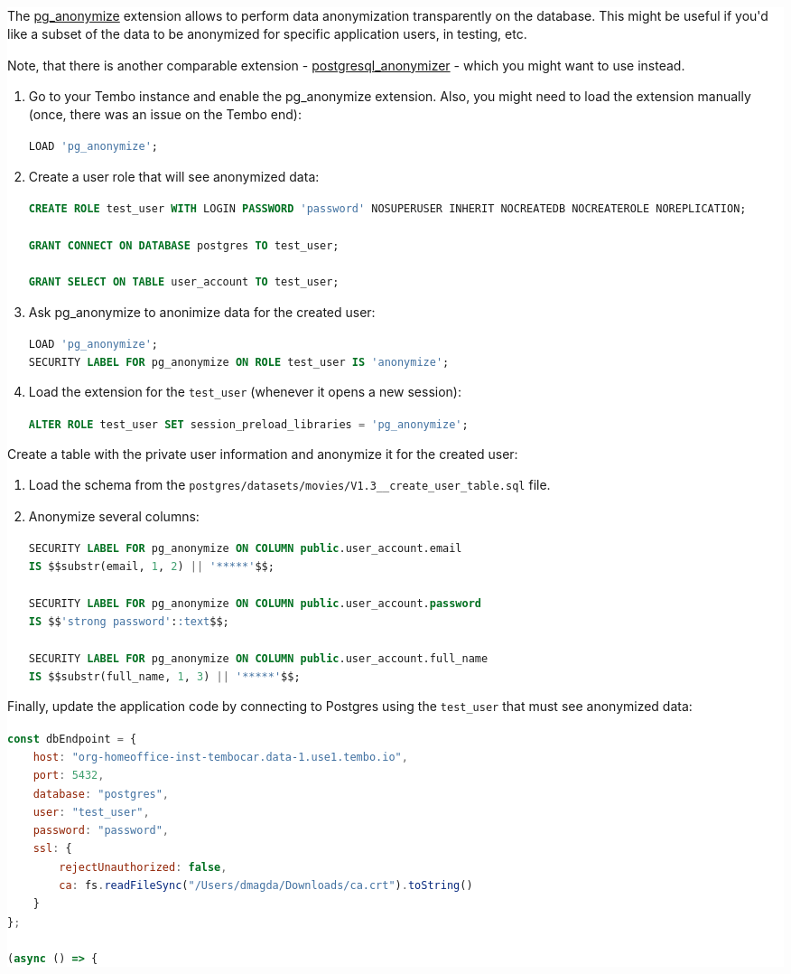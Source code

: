 The [pg_anonymize](https://github.com/rjuju/pg_anonymize) extension allows to perform data anonymization transparently on the database. This might be useful if you'd like a subset of the data to be anonymized for specific application users, in testing, etc.

Note, that there is another comparable extension - [postgresql_anonymizer](https://postgresql-anonymizer.readthedocs.io/en/stable/) - which you might want to use instead.

1. Go to your Tembo instance and enable the pg_anonymize extension. Also, you might need to load the extension manually (once, there was an issue on the Tembo end):

    ```sql
    LOAD 'pg_anonymize';
    ```

2. Create a user role that will see anonymized data:

    ```sql
    CREATE ROLE test_user WITH LOGIN PASSWORD 'password' NOSUPERUSER INHERIT NOCREATEDB NOCREATEROLE NOREPLICATION;

    GRANT CONNECT ON DATABASE postgres TO test_user;

    GRANT SELECT ON TABLE user_account TO test_user;
    ```

3. Ask pg_anonymize to anonimize data for the created user:

    ```sql
    LOAD 'pg_anonymize';
    SECURITY LABEL FOR pg_anonymize ON ROLE test_user IS 'anonymize';
    ```

4. Load the extension for the `test_user` (whenever it opens a new session):

    ```sql
    ALTER ROLE test_user SET session_preload_libraries = 'pg_anonymize';
    ```

Create a table with the private user information and anonymize it for the created user:

1. Load the schema from the `postgres/datasets/movies/V1.3__create_user_table.sql` file.

2. Anonymize several columns:

    ```sql
    SECURITY LABEL FOR pg_anonymize ON COLUMN public.user_account.email
    IS $$substr(email, 1, 2) || '*****'$$;

    SECURITY LABEL FOR pg_anonymize ON COLUMN public.user_account.password
    IS $$'strong password'::text$$;

    SECURITY LABEL FOR pg_anonymize ON COLUMN public.user_account.full_name
    IS $$substr(full_name, 1, 3) || '*****'$$;
    ```

Finally, update the application code by connecting to Postgres using the `test_user` that must see anonymized data:

```javascript
const dbEndpoint = {
    host: "org-homeoffice-inst-tembocar.data-1.use1.tembo.io",
    port: 5432,
    database: "postgres",
    user: "test_user",
    password: "password",
    ssl: {
        rejectUnauthorized: false,
        ca: fs.readFileSync("/Users/dmagda/Downloads/ca.crt").toString()
    }
};

(async () => {
```